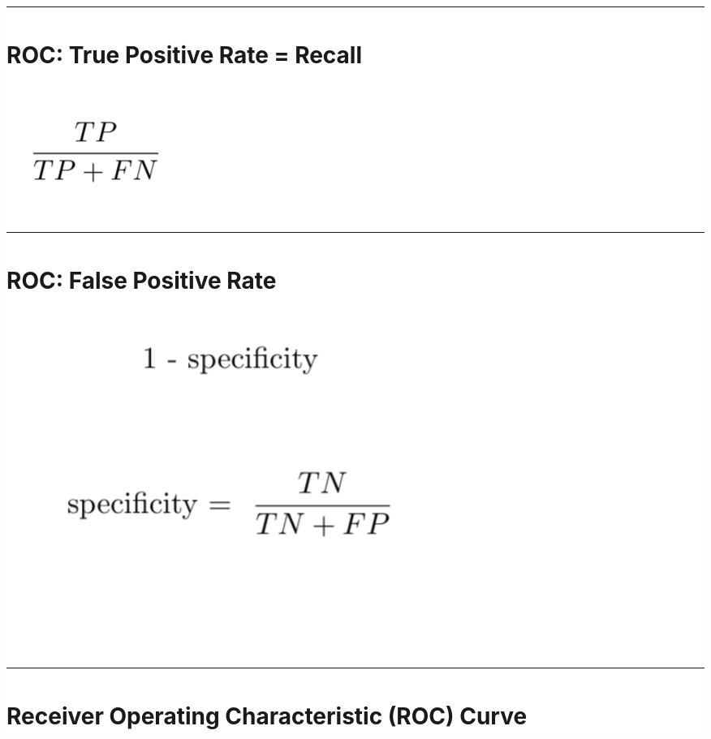 

---

# ROC: True Positive Rate = Recall

![center](res/recall.png)



---

# ROC: False Positive Rate

![center](res/specificity.png)



---

# Receiver Operating Characteristic (ROC) Curve
